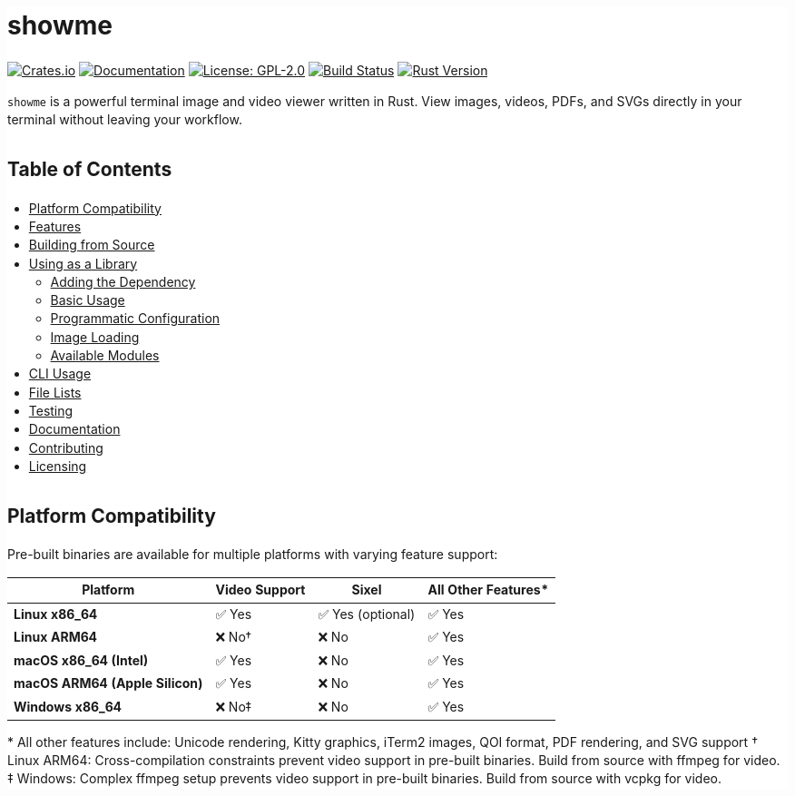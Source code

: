 # showme

[![Crates.io](https://img.shields.io/crates/v/showme.svg)](https://crates.io/crates/showme)
[![Documentation](https://docs.rs/showme/badge.svg)](https://docs.rs/showme)
[![License: GPL-2.0](https://img.shields.io/badge/License-GPL--2.0-blue.svg)](LICENSE)
[![Build Status](https://github.com/sandwichfarm/showme/workflows/Release/badge.svg)](https://github.com/sandwichfarm/showme/actions)
[![Rust Version](https://img.shields.io/badge/rust-2024%2B-orange.svg)](https://www.rust-lang.org)

`showme` is a powerful terminal image and video viewer written in Rust. View images, videos, PDFs, and SVGs directly in your terminal without leaving your workflow.

## Table of Contents

- [Platform Compatibility](#platform-compatibility)
- [Features](#features)
- [Building from Source](#building-from-source)
- [Using as a Library](#using-as-a-library)
  - [Adding the Dependency](#adding-the-dependency)
  - [Basic Usage](#basic-usage)
  - [Programmatic Configuration](#programmatic-configuration)
  - [Image Loading](#image-loading)
  - [Available Modules](#available-modules)
- [CLI Usage](#cli-usage)
- [File Lists](#file-lists)
- [Testing](#testing)
- [Documentation](#documentation)
- [Contributing](#contributing)
- [Licensing](#licensing)

## Platform Compatibility

Pre-built binaries are available for multiple platforms with varying feature support:

| Platform | Video Support | Sixel | All Other Features* |
|----------|---------------|-------|---------------------|
| **Linux x86_64** | ✅ Yes | ✅ Yes (optional) | ✅ Yes |
| **Linux ARM64** | ❌ No† | ❌ No | ✅ Yes |
| **macOS x86_64 (Intel)** | ✅ Yes | ❌ No | ✅ Yes |
| **macOS ARM64 (Apple Silicon)** | ✅ Yes | ❌ No | ✅ Yes |
| **Windows x86_64** | ❌ No‡ | ❌ No | ✅ Yes |

\* All other features include: Unicode rendering, Kitty graphics, iTerm2 images, QOI format, PDF rendering, and SVG support
† Linux ARM64: Cross-compilation constraints prevent video support in pre-built binaries. Build from source with ffmpeg for video.
‡ Windows: Complex ffmpeg setup prevents video support in pre-built binaries. Build from source with vcpkg for video.
